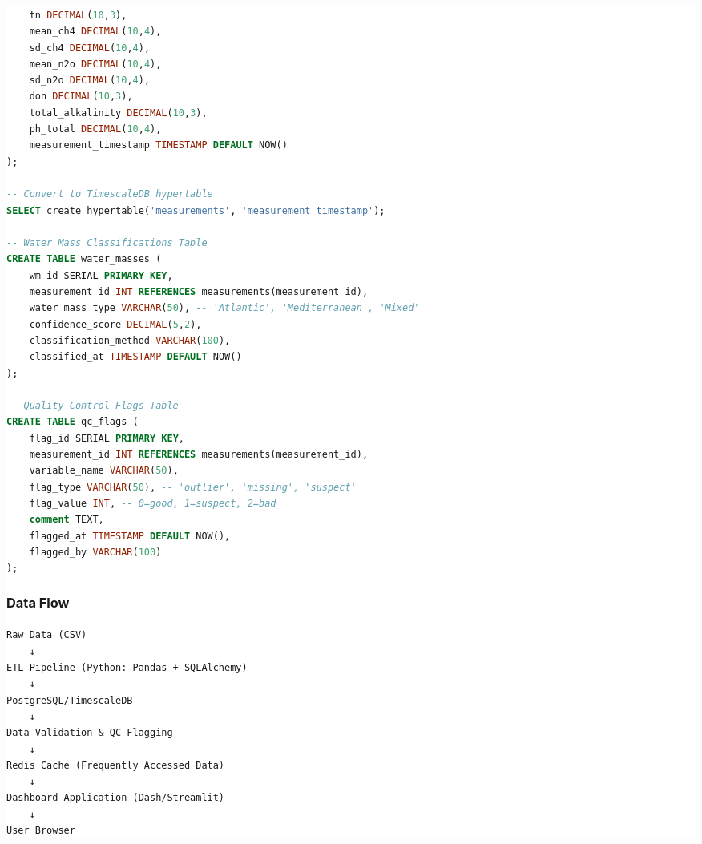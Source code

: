 ```sql
    tn DECIMAL(10,3),
    mean_ch4 DECIMAL(10,4),
    sd_ch4 DECIMAL(10,4),
    mean_n2o DECIMAL(10,4),
    sd_n2o DECIMAL(10,4),
    don DECIMAL(10,3),
    total_alkalinity DECIMAL(10,3),
    ph_total DECIMAL(10,4),
    measurement_timestamp TIMESTAMP DEFAULT NOW()
);

-- Convert to TimescaleDB hypertable
SELECT create_hypertable('measurements', 'measurement_timestamp');

-- Water Mass Classifications Table
CREATE TABLE water_masses (
    wm_id SERIAL PRIMARY KEY,
    measurement_id INT REFERENCES measurements(measurement_id),
    water_mass_type VARCHAR(50), -- 'Atlantic', 'Mediterranean', 'Mixed'
    confidence_score DECIMAL(5,2),
    classification_method VARCHAR(100),
    classified_at TIMESTAMP DEFAULT NOW()
);

-- Quality Control Flags Table
CREATE TABLE qc_flags (
    flag_id SERIAL PRIMARY KEY,
    measurement_id INT REFERENCES measurements(measurement_id),
    variable_name VARCHAR(50),
    flag_type VARCHAR(50), -- 'outlier', 'missing', 'suspect'
    flag_value INT, -- 0=good, 1=suspect, 2=bad
    comment TEXT,
    flagged_at TIMESTAMP DEFAULT NOW(),
    flagged_by VARCHAR(100)
);
```

### Data Flow

```
Raw Data (CSV)
    ↓
ETL Pipeline (Python: Pandas + SQLAlchemy)
    ↓
PostgreSQL/TimescaleDB
    ↓
Data Validation & QC Flagging
    ↓
Redis Cache (Frequently Accessed Data)
    ↓
Dashboard Application (Dash/Streamlit)
    ↓
User Browser
```
